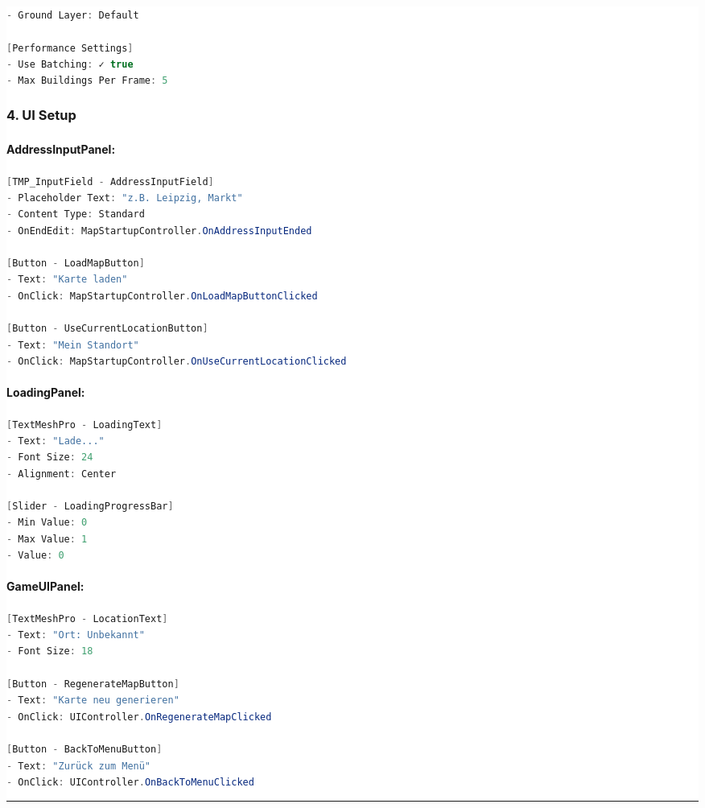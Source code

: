 ```csharp
- Ground Layer: Default

[Performance Settings]
- Use Batching: ✓ true
- Max Buildings Per Frame: 5
```

### 4. UI Setup

#### AddressInputPanel:
```csharp
[TMP_InputField - AddressInputField]
- Placeholder Text: "z.B. Leipzig, Markt"
- Content Type: Standard
- OnEndEdit: MapStartupController.OnAddressInputEnded

[Button - LoadMapButton]
- Text: "Karte laden"
- OnClick: MapStartupController.OnLoadMapButtonClicked

[Button - UseCurrentLocationButton]  
- Text: "Mein Standort"
- OnClick: MapStartupController.OnUseCurrentLocationClicked
```

#### LoadingPanel:
```csharp
[TextMeshPro - LoadingText]
- Text: "Lade..."
- Font Size: 24
- Alignment: Center

[Slider - LoadingProgressBar]
- Min Value: 0
- Max Value: 1
- Value: 0
```

#### GameUIPanel:
```csharp
[TextMeshPro - LocationText]
- Text: "Ort: Unbekannt"
- Font Size: 18

[Button - RegenerateMapButton]
- Text: "Karte neu generieren"
- OnClick: UIController.OnRegenerateMapClicked

[Button - BackToMenuButton]
- Text: "Zurück zum Menü"  
- OnClick: UIController.OnBackToMenuClicked
```

---